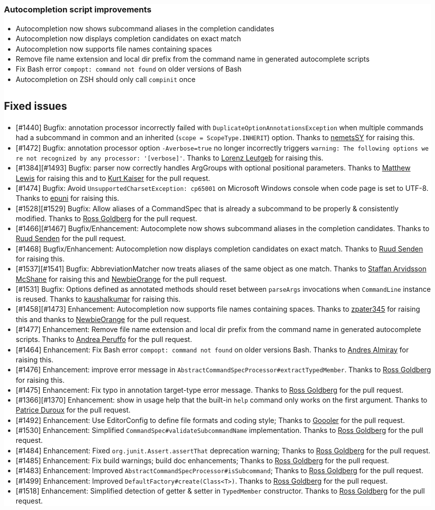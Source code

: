### Autocompletion script improvements

* Autocompletion now shows subcommand aliases in the completion candidates
* Autocompletion now displays completion candidates on exact match
* Autocompletion now supports file names containing spaces
* Remove file name extension and local dir prefix from the command name in generated autocomplete scripts
* Fix Bash error `compopt: command not found` on older versions of Bash
* Autocompletion on ZSH should only call `compinit` once

## <a name="4.6.3-fixes"></a> Fixed issues
* [#1440] Bugfix: annotation processor incorrectly failed with `DuplicateOptionAnnotationsException` when multiple commands had a subcommand in common and an inherited (`scope = ScopeType.INHERIT`) option. Thanks to [nemetsSY](https://github.com/nemetsSY) for raising this.
* [#1472] Bugfix: annotation processor option `-Averbose=true` no longer incorrectly triggers `warning: The following options were not recognized by any processor: '[verbose]'`. Thanks to [Lorenz Leutgeb](https://github.com/lorenzleutgeb) for raising this.
* [#1384][#1493] Bugfix: parser now correctly handles ArgGroups with optional positional parameters. Thanks to [Matthew Lewis](https://github.com/mattjlewis) for raising this and to [Kurt Kaiser](https://github.com/kurtkaiser) for the pull request.
* [#1474] Bugfix: Avoid `UnsupportedCharsetException: cp65001` on Microsoft Windows console when code page is set to UTF-8. Thanks to [epuni](https://github.com/epuni) for raising this.
* [#1528][#1529] Bugfix: Allow aliases of a CommandSpec that is already a subcommand to be properly & consistently modified. Thanks to [Ross Goldberg](https://github.com/rgoldberg) for the pull request.
* [#1466][#1467] Bugfix/Enhancement: Autocomplete now shows subcommand aliases in the completion candidates. Thanks to [Ruud Senden](https://github.com/rsenden) for the pull request.
* [#1468] Bugfix/Enhancement: Autocompletion now displays completion candidates on exact match. Thanks to [Ruud Senden](https://github.com/rsenden) for raising this.
* [#1537][#1541] Bugfix: AbbreviationMatcher now treats aliases of the same object as one match. Thanks to [Staffan Arvidsson McShane](https://github.com/StaffanArvidsson) for raising this and [NewbieOrange](https://github.com/NewbieOrange) for the pull request.
* [#1531] Bugfix: Options defined as annotated methods should reset between `parseArgs` invocations when `CommandLine` instance is reused. Thanks to [kaushalkumar](https://github.com/kaushalkumar) for raising this.
* [#1458][#1473] Enhancement: Autocompletion now supports file names containing spaces. Thanks to [zpater345](https://github.com/zpater345) for raising this and thanks to [NewbieOrange](https://github.com/NewbieOrange) for the pull request.
* [#1477] Enhancement: Remove file name extension and local dir prefix from the command name in generated autocomplete scripts. Thanks to [Andrea Peruffo](https://github.com/andreaTP) for the pull request.
* [#1464] Enhancement: Fix Bash error `compopt: command not found` on older versions Bash. Thanks to [Andres Almiray](https://github.com/aalmiray) for raising this.
* [#1476] Enhancement: improve error message in `AbstractCommandSpecProcessor#extractTypedMember`. Thanks to [Ross Goldberg](https://github.com/rgoldberg) for raising this.
* [#1475] Enhancement: Fix typo in annotation target-type error message. Thanks to [Ross Goldberg](https://github.com/rgoldberg) for the pull request.
* [#1366][#1370] Enhancement: show in usage help that the built-in `help` command only works on the first argument. Thanks to [Patrice Duroux](https://github.com/peutch) for the pull request.
* [#1492] Enhancement: Use EditorConfig to define file formats and coding style; Thanks to [Goooler](https://github.com/Goooler) for the pull request.
* [#1530] Enhancement: Simplified `CommandSpec#validateSubcommandName` implementation. Thanks to [Ross Goldberg](https://github.com/rgoldberg) for the pull request.
* [#1484] Enhancement: Fixed `org.junit.Assert.assertThat` deprecation warning; Thanks to [Ross Goldberg](https://github.com/rgoldberg) for the pull request.
* [#1485] Enhancement: Fix build warnings; build doc enhancements; Thanks to [Ross Goldberg](https://github.com/rgoldberg) for the pull request.
* [#1483] Enhancement: Improved `AbstractCommandSpecProcessor#isSubcommand`; Thanks to [Ross Goldberg](https://github.com/rgoldberg) for the pull request.
* [#1499] Enhancement: Improved `DefaultFactory#create(Class<T>)`. Thanks to [Ross Goldberg](https://github.com/rgoldberg) for the pull request.
* [#1518] Enhancement: Simplified detection of getter & setter in `TypedMember` constructor. Thanks to [Ross Goldberg](https://github.com/rgoldberg) for the pull request.